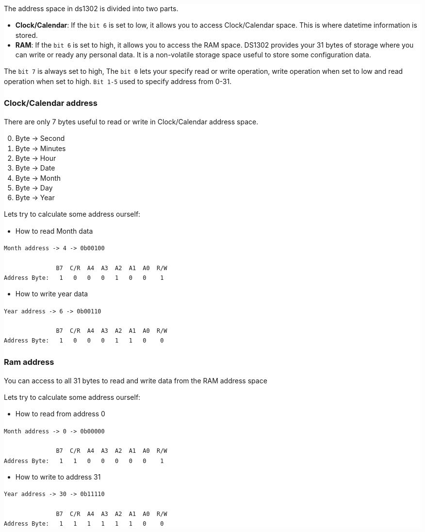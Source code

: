 The address space in ds1302 is divided into two parts.
+ **Clock/Calendar**: If the `bit 6` is set to low, it allows you to access Clock/Calendar space. This is where datetime information is stored.
+ **RAM**: If the `bit 6` is set to high, it allows you to access the RAM space. DS1302 provides your 31 bytes of storage where you can write or ready any personal data. It is a non-volatile storage space useful to store some configuration data.

The `bit 7` is always set to high, The `bit 0` lets your specify read or write operation, write operation when set to low and read operation when set to high. `Bit 1-5` used to specify address from 0-31.

### Clock/Calendar address
There are only 7 bytes useful to read or write in Clock/Calendar address space.

0. Byte -> Second
1. Byte -> Minutes
2. Byte -> Hour
3. Byte -> Date
4. Byte -> Month
5. Byte -> Day
6. Byte -> Year

Lets try to calculate some address ourself:
+ How to read Month data
```
Month address -> 4 -> 0b00100

               B7  C/R  A4  A3  A2  A1  A0  R/W
Address Byte:   1   0   0   0   1   0   0    1
```

+ How to write year data
```
Year address -> 6 -> 0b00110

               B7  C/R  A4  A3  A2  A1  A0  R/W
Address Byte:   1   0   0   0   1   1   0    0
```

### Ram address
You can access to all 31 bytes to read and write data from the RAM address space

Lets try to calculate some address ourself:
+ How to read from address 0
```
Month address -> 0 -> 0b00000

               B7  C/R  A4  A3  A2  A1  A0  R/W
Address Byte:   1   1   0   0   0   0   0    1
```

+ How to write to address 31
```
Year address -> 30 -> 0b11110

               B7  C/R  A4  A3  A2  A1  A0  R/W
Address Byte:   1   1   1   1   1   1   0    0
```
